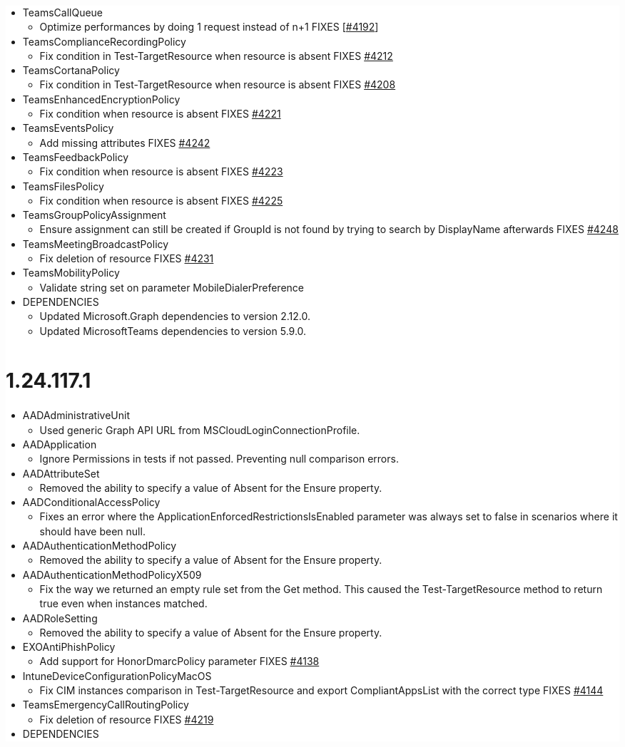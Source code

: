 * TeamsCallQueue
  * Optimize performances by doing 1 request instead of n+1
  FIXES [[#4192](https://github.com/microsoft/Microsoft365DSC/issues/4192)]
* TeamsComplianceRecordingPolicy
  * Fix condition in Test-TargetResource when resource is absent
    FIXES [#4212](https://github.com/microsoft/Microsoft365DSC/issues/4212)
* TeamsCortanaPolicy
  * Fix condition in Test-TargetResource when resource is absent
    FIXES [#4208](https://github.com/microsoft/Microsoft365DSC/issues/4208)
* TeamsEnhancedEncryptionPolicy
  * Fix condition when resource is absent
    FIXES [#4221](https://github.com/microsoft/Microsoft365DSC/issues/4221)
* TeamsEventsPolicy
  * Add missing attributes
    FIXES [#4242](https://github.com/microsoft/Microsoft365DSC/issues/4242)
* TeamsFeedbackPolicy
  * Fix condition when resource is absent
    FIXES [#4223](https://github.com/microsoft/Microsoft365DSC/issues/4223)
* TeamsFilesPolicy
  * Fix condition when resource is absent
    FIXES [#4225](https://github.com/microsoft/Microsoft365DSC/issues/4225)
* TeamsGroupPolicyAssignment
  * Ensure assignment can still be created if GroupId is not found by trying to
    search by DisplayName afterwards
    FIXES [#4248](https://github.com/microsoft/Microsoft365DSC/issues/4248)
* TeamsMeetingBroadcastPolicy
  * Fix deletion of resource
    FIXES [#4231](https://github.com/microsoft/Microsoft365DSC/issues/4231)
* TeamsMobilityPolicy
  * Validate string set on parameter MobileDialerPreference
* DEPENDENCIES
  * Updated Microsoft.Graph dependencies to version 2.12.0.
  * Updated MicrosoftTeams dependencies to version 5.9.0.

# 1.24.117.1

* AADAdministrativeUnit
  * Used generic Graph API URL from MSCloudLoginConnectionProfile.
* AADApplication
  * Ignore Permissions in tests if not passed. Preventing null comparison errors.
* AADAttributeSet
  * Removed the ability to specify a value of Absent for the Ensure property.
* AADConditionalAccessPolicy
  * Fixes an error where the ApplicationEnforcedRestrictionsIsEnabled parameter
    was always set to false in scenarios where it should have been null.
* AADAuthenticationMethodPolicy
  * Removed the ability to specify a value of Absent for the Ensure property.
* AADAuthenticationMethodPolicyX509
  * Fix the way we returned an empty rule set from the Get method. This caused
    the Test-TargetResource method to return true even when instances matched.
* AADRoleSetting
  * Removed the ability to specify a value of Absent for the Ensure property.
* EXOAntiPhishPolicy
  * Add support for HonorDmarcPolicy parameter
    FIXES [#4138](https://github.com/microsoft/Microsoft365DSC/issues/4138)
* IntuneDeviceConfigurationPolicyMacOS
  * Fix CIM instances comparison in Test-TargetResource and export
    CompliantAppsList with the correct type
    FIXES [#4144](https://github.com/microsoft/Microsoft365DSC/issues/4144)
* TeamsEmergencyCallRoutingPolicy
  * Fix deletion of resource
    FIXES [#4219](https://github.com/microsoft/Microsoft365DSC/issues/4219)
* DEPENDENCIES